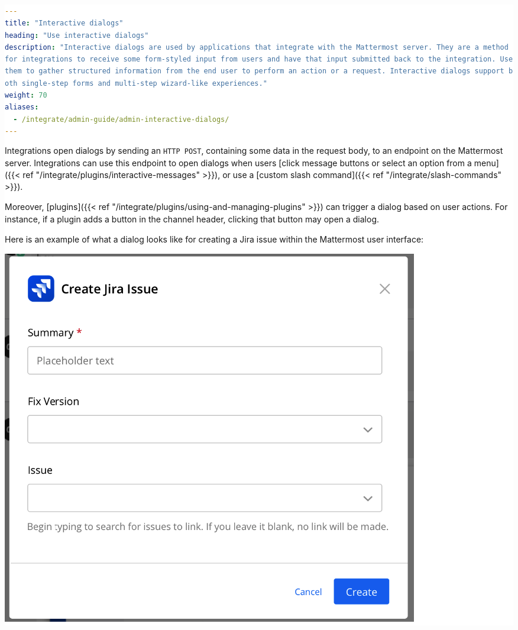 ```yaml
---
title: "Interactive dialogs"
heading: "Use interactive dialogs"
description: "Interactive dialogs are used by applications that integrate with the Mattermost server. They are a method for integrations to receive some form-styled input from users and have that input submitted back to the integration. Use them to gather structured information from the end user to perform an action or a request. Interactive dialogs support both single-step forms and multi-step wizard-like experiences."
weight: 70
aliases:
  - /integrate/admin-guide/admin-interactive-dialogs/
---
```


Integrations open dialogs by sending an `HTTP POST`, containing some data in the request body, to an endpoint on the Mattermost server. Integrations can use this endpoint to open dialogs when users [click message buttons or select an option from a menu]({{< ref "/integrate/plugins/interactive-messages" >}}), or use a
[custom slash command]({{< ref "/integrate/slash-commands" >}}).

Moreover, [plugins]({{< ref "/integrate/plugins/using-and-managing-plugins" >}}) can trigger a dialog based on user actions. For instance, if a plugin adds a button in the channel header, clicking that button may open a dialog.

Here is an example of what a dialog looks like for creating a Jira issue within the Mattermost user interface:

![image](interactive-dialog-example.png)
